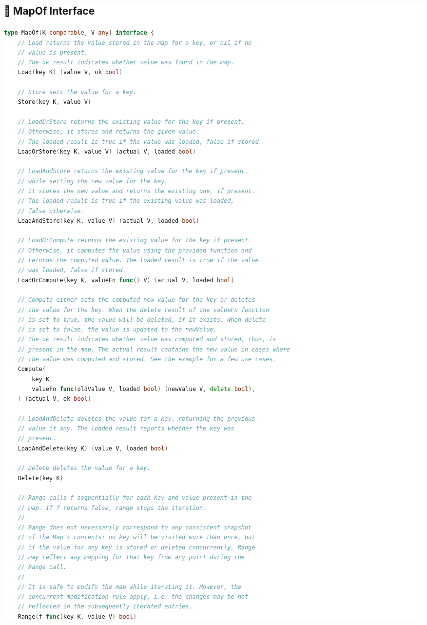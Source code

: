 ## 🔰 MapOf Interface

```go
type MapOf[K comparable, V any] interface {
	// Load returns the value stored in the map for a key, or nil if no
	// value is present.
	// The ok result indicates whether value was found in the map.
	Load(key K) (value V, ok bool)

	// Store sets the value for a key.
	Store(key K, value V)

	// LoadOrStore returns the existing value for the key if present.
	// Otherwise, it stores and returns the given value.
	// The loaded result is true if the value was loaded, false if stored.
	LoadOrStore(key K, value V) (actual V, loaded bool)

	// LoadAndStore returns the existing value for the key if present,
	// while setting the new value for the key.
	// It stores the new value and returns the existing one, if present.
	// The loaded result is true if the existing value was loaded,
	// false otherwise.
	LoadAndStore(key K, value V) (actual V, loaded bool)

	// LoadOrCompute returns the existing value for the key if present.
	// Otherwise, it computes the value using the provided function and
	// returns the computed value. The loaded result is true if the value
	// was loaded, false if stored.
	LoadOrCompute(key K, valueFn func() V) (actual V, loaded bool)

	// Compute either sets the computed new value for the key or deletes
	// the value for the key. When the delete result of the valueFn function
	// is set to true, the value will be deleted, if it exists. When delete
	// is set to false, the value is updated to the newValue.
	// The ok result indicates whether value was computed and stored, thus, is
	// present in the map. The actual result contains the new value in cases where
	// the value was computed and stored. See the example for a few use cases.
	Compute(
		key K,
		valueFn func(oldValue V, loaded bool) (newValue V, delete bool),
	) (actual V, ok bool)

	// LoadAndDelete deletes the value for a key, returning the previous
	// value if any. The loaded result reports whether the key was
	// present.
	LoadAndDelete(key K) (value V, loaded bool)

	// Delete deletes the value for a key.
	Delete(key K)

	// Range calls f sequentially for each key and value present in the
	// map. If f returns false, range stops the iteration.
	//
	// Range does not necessarily correspond to any consistent snapshot
	// of the Map's contents: no key will be visited more than once, but
	// if the value for any key is stored or deleted concurrently, Range
	// may reflect any mapping for that key from any point during the
	// Range call.
	//
	// It is safe to modify the map while iterating it. However, the
	// concurrent modification rule apply, i.e. the changes may be not
	// reflected in the subsequently iterated entries.
	Range(f func(key K, value V) bool)
```